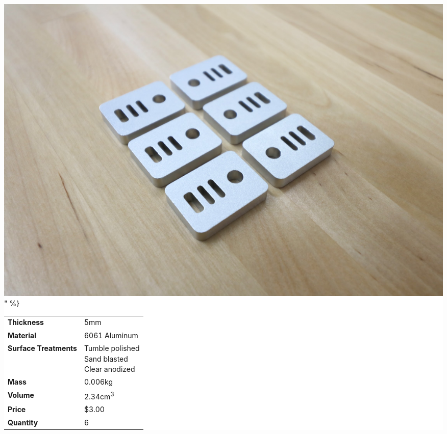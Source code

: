 ![Belt Clips 2.JPG](_images/Belt_Clips_2.JPG)
" %}

|                              |                              |
|------------------------------|------------------------------|
|**Thickness**                 |5mm
|**Material**                  |6061 Aluminum
|**Surface Treatments**        |Tumble polished<br>Sand blasted<br>Clear anodized
|**Mass**                      |0.006kg
|**Volume**                    |2.34cm<sup>3</sup>
|**Price**                     |$3.00
|**Quantity**                  |6

